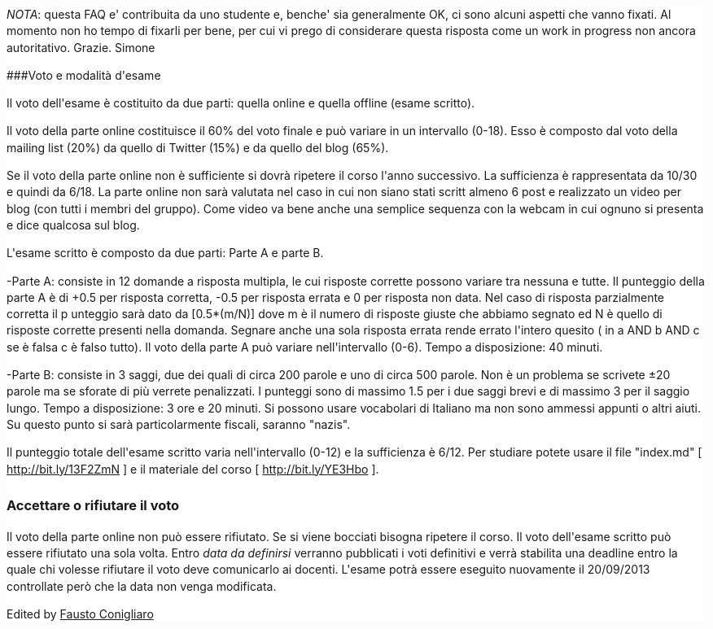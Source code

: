 *NOTA*: questa FAQ e' contribuita da uno studente e, benche' sia
generalmente OK, ci sono alcuni aspetti che vanno fixati. Al momento
non ho tempo di fixarli per bene, per cui vi prego di considerare questa
risposta come un work in progress non ancora autoritativo.  Grazie. Simone

###Voto e modalità d'esame

Il voto dell'esame è costituito da due parti: quella online e quella
offline (esame scritto).

Il voto della parte online costituisce il 60% del voto finale e può
variare in un intervallo (0-18). Esso è composto dal voto della mailing
list (20%) da quello di Twitter (15%) e da quello del blog (65%).

Se il voto della parte online non è sufficiente si dovrà ripetere
il corso l'anno successivo.  La sufficienza è rappresentata da 10/30
e quindi da 6/18. La parte online non sarà valutata nel caso in cui
non siano stati scritt almeno 6 post e realizzato un video per blog
(con tutti i membri del gruppo). Come video va bene anche una semplice
sequenza con la webcam in cui ognuno si presenta e dice qualcosa sul blog.

L'esame scritto è composto da due parti: Parte A e parte B.

-Parte A: consiste in 12  domande a risposta multipla, le cui risposte
corrette possono variare
 tra nessuna e tutte. Il punteggio della parte A è di +0.5 per risposta
 corretta,  -0.5 per risposta errata e 0 per risposta non data. Nel
 caso di risposta parzialmente corretta il p unteggio sarà dato da
 [0.5*(m/N)] dove m è il numero di risposte giuste che abbiamo segnato
 ed N è quello di risposte corrette presenti nella domanda. Segnare
 anche una sola risposta errata rende errato l'intero quesito ( in a
 AND b AND c se è falsa c è falso tutto). Il voto della parte A può
 variare nell'intervallo (0-6). Tempo a disposizione: 40 minuti.

-Parte B: consiste in 3 saggi, due dei quali di circa 200 parole e uno
di circa 500 parole. Non
 è un problema se scrivete ±20 parole ma se sforate di più verrete
 penalizzati. I punteggi sono di massimo 1.5 per i due saggi brevi e
 di massimo 3 per il saggio lungo.  Tempo a disposizione: 3 ore e 20
 minuti. Si possono usare vocabolari di Italiano ma non sono ammessi
 appunti o altri aiuti. Su questo punto si sarà particolarmente fiscali,
 saranno "nazis".

Il punteggio totale dell'esame scritto varia nell'intervallo (0-12) e
la sufficienza è 6/12.  Per studiare potete usare il file "index.md" [
http://bit.ly/13F2ZmN ] e il materiale del corso [ http://bit.ly/YE3Hbo ].

### Accettare o rifiutare il voto

Il voto della parte online non può essere rifiutato. Se si viene
bocciati bisogna ripetere il corso.  Il voto dell'esame scritto può
essere rifiutato una sola volta. Entro *data da definirsi* verranno
pubblicati i voti definitivi e verrà stabilita una deadline entro la
quale chi volesse rifiutare il voto deve comunicarlo ai docenti. L'esame
potrà essere eseguito nuovamente il 20/09/2013 controllate però che
la data non venga modificata.

Edited by [Fausto Conigliaro]

[Fausto Conigliaro]: https://twitter.com/Carrattrezzi


[post-1001]: http://server-nexa.polito.it/pipermail/rd/2013-May/001001.html
[wp-howto]: http://www.youtube.com/watch?v=W0UJ0q-hJGw
[fabio-vallone]: https://twitter.com/FabioVallone
[Alessandro Garelli]: https://twitter.com/Gare_1993
[LorenzoCutelle]: https://twitter.com/LorenzoCutelle
[1087]: http://server-nexa.polito.it/pipermail/rd/2013-May/001087.html
[1092]: http://server-nexa.polito.it/pipermail/rd/2013-May/001092.html
[Alessandro Cannone]: https://twitter.com/Ale_Cannone
[cartusio]: http://nexa.polito.it/people/cartusio
[Davide Palermo]: https://twitter.com/DavidePalermo2
[Davide Palermo]: https://twitter.com/DavidePalermo2 
[Riccardo Puglisi]: https://twitter.com/ricpuglisi 